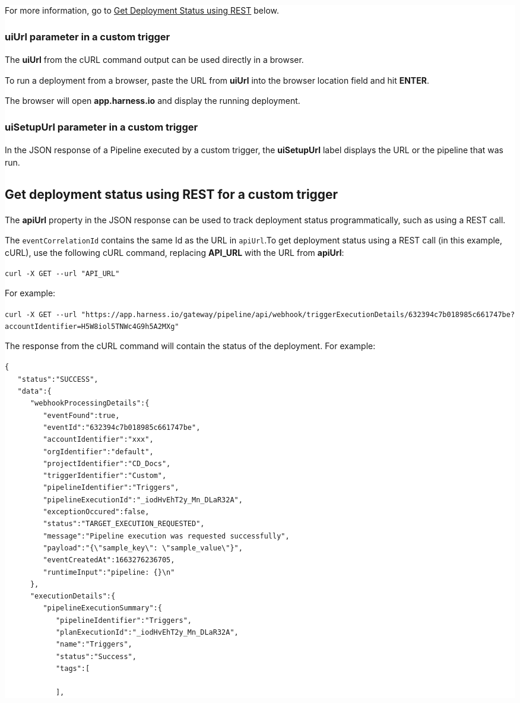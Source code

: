 For more information, go to [Get Deployment Status using REST](#get-deployment-status-using-rest) below.


### uiUrl parameter in a custom trigger

The **uiUrl** from the cURL command output can be used directly in a browser.

To run a deployment from a browser, paste the URL from **uiUrl** into the browser location field and hit **ENTER**.

The browser will open **app.harness.io** and display the running deployment.

### uiSetupUrl parameter in a custom trigger

In the JSON response of a Pipeline executed by a custom trigger, the **uiSetupUrl** label displays the URL or the pipeline that was run.

## Get deployment status using REST for a custom trigger

The **apiUrl** property in the JSON response can be used to track deployment status programmatically, such as using a REST call.

The `eventCorrelationId` contains the same Id as the URL in `apiUrl`.To get deployment status using a REST call (in this example, cURL), use the following cURL command, replacing **API\_URL** with the URL from **apiUrl**:


```
curl -X GET --url "API_URL"
```

For example:

```
curl -X GET --url "https://app.harness.io/gateway/pipeline/api/webhook/triggerExecutionDetails/632394c7b018985c661747be?accountIdentifier=H5W8iol5TNWc4G9h5A2MXg"
```
The response from the cURL command will contain the status of the deployment. For example: 

```
{  
   "status":"SUCCESS",  
   "data":{  
      "webhookProcessingDetails":{  
         "eventFound":true,  
         "eventId":"632394c7b018985c661747be",  
         "accountIdentifier":"xxx",  
         "orgIdentifier":"default",  
         "projectIdentifier":"CD_Docs",  
         "triggerIdentifier":"Custom",  
         "pipelineIdentifier":"Triggers",  
         "pipelineExecutionId":"_iodHvEhT2y_Mn_DLaR32A",  
         "exceptionOccured":false,  
         "status":"TARGET_EXECUTION_REQUESTED",  
         "message":"Pipeline execution was requested successfully",  
         "payload":"{\"sample_key\": \"sample_value\"}",  
         "eventCreatedAt":1663276236705,  
         "runtimeInput":"pipeline: {}\n"  
      },  
      "executionDetails":{  
         "pipelineExecutionSummary":{  
            "pipelineIdentifier":"Triggers",  
            "planExecutionId":"_iodHvEhT2y_Mn_DLaR32A",  
            "name":"Triggers",  
            "status":"Success",  
            "tags":[  
                 
            ],  
```